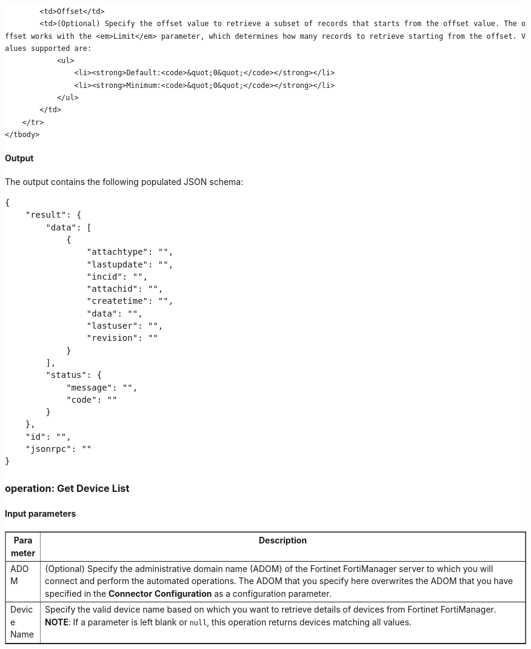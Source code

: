             <td>Offset</td>
            <td>(Optional) Specify the offset value to retrieve a subset of records that starts from the offset value. The offset works with the <em>Limit</em> parameter, which determines how many records to retrieve starting from the offset. Values supported are:
                <ul>
                    <li><strong>Default:<code>&quot;0&quot;</code></strong></li>
                    <li><strong>Minimum:<code>&quot;0&quot;</code></strong></li>
                </ul>
            </td>
        </tr>
    </tbody>
</table>

<h4>Output</h4>

<p>The output contains the following populated JSON schema:</p>

<pre>{
    "result": {
        "data": [
            {
                "attachtype": "",
                "lastupdate": "",
                "incid": "",
                "attachid": "",
                "createtime": "",
                "data": "",
                "lastuser": "",
                "revision": ""
            }
        ],
        "status": {
            "message": "",
            "code": ""
        }
    },
    "id": "",
    "jsonrpc": ""
}</pre>

<h3>operation: Get Device List</h3>

<h4>Input parameters</h4>

<table border="1">
    <thead>
        <tr>
            <th>Parameter</th>
            <th>Description</th>
        </tr>
    </thead>
    <tbody>
        <tr>
            <td>ADOM</td>
            <td>(Optional) Specify the administrative domain name (ADOM) of the Fortinet FortiManager server to which you will connect and perform the automated operations. The ADOM that you specify here overwrites the ADOM that you have specified in the <strong>Connector Configuration</strong> as a configuration parameter.</td>
        </tr>
        <tr>
            <td>Device Name</td>
            <td>Specify the valid device name based on which you want to retrieve details of devices from Fortinet FortiManager.<br />
                <strong>NOTE</strong>: If a parameter is left blank or <code>null</code>, this operation returns devices matching all values.
            </td>